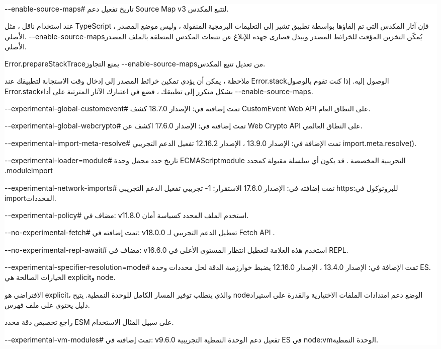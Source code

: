 --enable-source-maps#
تاريخ
تفعيل دعم Source Map v3 لتتبع المكدس.

عند استخدام ناقل ، مثل TypeScript ، فإن آثار المكدس التي تم إلقاؤها بواسطة تطبيق تشير إلى التعليمات البرمجية المنقولة ، وليس موضع المصدر الأصلي. --enable-source-mapsيُمكّن التخزين المؤقت للخرائط المصدر ويبذل قصارى جهده للإبلاغ عن تتبعات المكدس المتعلقة بالملف المصدر الأصلي.

Error.prepareStackTraceيمنع التجاوز --enable-source-mapsمن تعديل تتبع المكدس.

ملاحظة ، يمكن أن يؤدي تمكين خرائط المصدر إلى إدخال وقت الاستجابة لتطبيقك عند Error.stackالوصول إليه. إذا كنت تقوم بالوصول Error.stackبشكل متكرر إلى تطبيقك ، فضع في اعتبارك الآثار المترتبة على أداء --enable-source-maps.

--experimental-global-customevent#
تمت إضافته في: الإصدار 18.7.0
كشف CustomEvent Web API على النطاق العام.

--experimental-global-webcrypto#
تمت إضافته في: الإصدار 17.6.0
اكشف عن Web Crypto API على النطاق العالمي.

--experimental-import-meta-resolve#
تمت الإضافة في: الإصدار 13.9.0 ، الإصدار 12.16.2
تفعيل الدعم التجريبي import.meta.resolve().

--experimental-loader=module#
تاريخ
حدد محمل وحدة ECMAScriptmodule التجريبية المخصصة . قد يكون أي سلسلة مقبولة كمحدد .moduleimport

--experimental-network-imports#
تمت إضافته في: الإصدار 17.6.0
الاستقرار: 1- تجريبي
تفعيل الدعم التجريبي https:للبروتوكول في importالمحددات.

--experimental-policy#
مضاف في: v11.8.0
استخدم الملف المحدد كسياسة أمان.

--no-experimental-fetch#
تمت إضافته في: v18.0.0
تعطيل الدعم التجريبي لـ Fetch API .

--no-experimental-repl-await#
مضاف في: v16.6.0
استخدم هذه العلامة لتعطيل انتظار المستوى الأعلى في REPL.

--experimental-specifier-resolution=mode#
تمت الإضافة في: الإصدار 13.4.0 ، الإصدار 12.16.0
يضبط خوارزمية الدقة لحل محددات وحدة ES. الخيارات الصالحة هي explicitو node.

الافتراضي هو explicit، والذي يتطلب توفير المسار الكامل للوحدة النمطية. يتيح nodeالوضع دعم امتدادات الملفات الاختيارية والقدرة على استيراد دليل يحتوي على ملف فهرس.

راجع تخصيص دقة محدد ESM على سبيل المثال الاستخدام.

--experimental-vm-modules#
تمت إضافته في: v9.6.0
تفعيل دعم الوحدة النمطية التجريبية ES في node:vmالوحدة النمطية.
